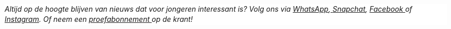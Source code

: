 <p><em>Altijd op de hoogte blijven van nieuws dat voor jongeren interessant is? Volg ons via </em><em><a href="https://original.sevendays.nl/whatsapp">WhatsApp</a></em><em>,</em><em><a href="https://original.sevendays.nl/whatsapp"> </a></em><em><a href="https://www.snapchat.com/add/sevendaysnl">Snapchat</a>, <a href="https://www.facebook.com/7Daysnl?ref=bookmarks">Facebook </a>of <a href="https://instagram.com/7DAysnl/">Instagram</a>. Of </em><em>neem een </em><a href="https://abonneren.sevendays.nl/abonneren/abonnementen/ae/artikel"><em>proefabonnement </em></a><em>op de krant!</em></p>  
